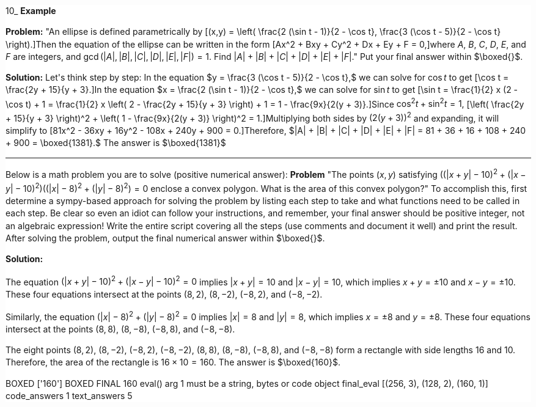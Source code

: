 10_
**Example**

**Problem:** 
"An ellipse is defined parametrically by
\[(x,y) = \left( \frac{2 (\sin t - 1)}{2 - \cos t}, \frac{3 (\cos t - 5)}{2 - \cos t} \right).\]Then the equation of the ellipse can be written in the form
\[Ax^2 + Bxy + Cy^2 + Dx + Ey + F = 0,\]where $A,$ $B,$ $C,$ $D,$ $E,$ and $F$ are integers, and $\gcd(|A|,|B|,|C|,|D|,|E|,|F|) = 1.$  Find $|A| + |B| + |C| + |D| + |E| + |F|.$"
Put your final answer within $\boxed{}$.

**Solution:** 
Let's think step by step:
In the equation $y = \frac{3 (\cos t - 5)}{2 - \cos t},$ we can solve for $\cos t$ to get
\[\cos t = \frac{2y + 15}{y + 3}.\]In the equation $x = \frac{2 (\sin t - 1)}{2 - \cos t},$ we can solve for $\sin t$ to get
\[\sin t = \frac{1}{2} x (2 - \cos t) + 1 = \frac{1}{2} x \left( 2 - \frac{2y + 15}{y + 3} \right) + 1 = 1 - \frac{9x}{2(y + 3)}.\]Since $\cos^2 t + \sin^2 t = 1,$
\[\left( \frac{2y + 15}{y + 3} \right)^2 + \left( 1 - \frac{9x}{2(y + 3)} \right)^2 = 1.\]Multiplying both sides by $(2(y + 3))^2$ and expanding, it will simplify to
\[81x^2 - 36xy + 16y^2 - 108x + 240y + 900 = 0.\]Therefore, $|A| + |B| + |C| + |D| + |E| + |F| = 81 + 36 + 16 + 108 + 240 + 900 = \boxed{1381}.$ The answer is $\boxed{1381}$


---

Below is a math problem you are to solve (positive numerical answer):
**Problem**
"The points $\left(x, y\right)$ satisfying $((\vert x + y \vert - 10)^2 + ( \vert x - y \vert - 10)^2)((\vert x \vert - 8)^2 + ( \vert y \vert - 8)^2) = 0$ enclose a convex polygon. What is the area of this convex polygon?"
To accomplish this, first determine a sympy-based approach for solving the problem by listing each step to take and what functions need to be called in each step. Be clear so even an idiot can follow your instructions, and remember, your final answer should be positive integer, not an algebraic expression!
Write the entire script covering all the steps (use comments and document it well) and print the result. After solving the problem, output the final numerical answer within $\boxed{}$.

**Solution:** 


The equation $(\vert x + y \vert - 10)^2 + ( \vert x - y \vert - 10)^2 = 0$ implies $\vert x + y \vert = 10$ and $\vert x - y \vert = 10$, which implies $x + y = \pm 10$ and $x - y = \pm 10$. These four equations intersect at the points $(8,2)$, $(8,-2)$, $(-8,2)$, and $(-8,-2)$.

Similarly, the equation $(\vert x \vert - 8)^2 + ( \vert y \vert - 8)^2 = 0$ implies $\vert x \vert = 8$ and $\vert y \vert = 8$, which implies $x = \pm 8$ and $y = \pm 8$. These four equations intersect at the points $(8,8)$, $(8,-8)$, $(-8,8)$, and $(-8,-8)$.

The eight points $(8,2)$, $(8,-2)$, $(-8,2)$, $(-8,-2)$, $(8,8)$, $(8,-8)$, $(-8,8)$, and $(-8,-8)$ form a rectangle with side lengths $16$ and $10$. Therefore, the area of the rectangle is $16 \times 10 = 160$.
The answer is $\boxed{160}$.

BOXED ['160']
BOXED FINAL 160
eval() arg 1 must be a string, bytes or code object final_eval
[(256, 3), (128, 2), (160, 1)]
code_answers 1 text_answers 5
